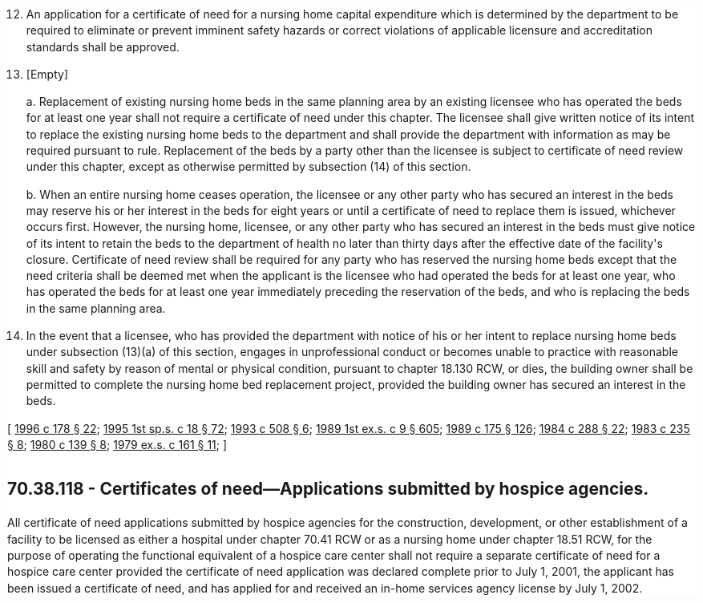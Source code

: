 12. An application for a certificate of need for a nursing home capital expenditure which is determined by the department to be required to eliminate or prevent imminent safety hazards or correct violations of applicable licensure and accreditation standards shall be approved.

13. [Empty]

    a. Replacement of existing nursing home beds in the same planning area by an existing licensee who has operated the beds for at least one year shall not require a certificate of need under this chapter. The licensee shall give written notice of its intent to replace the existing nursing home beds to the department and shall provide the department with information as may be required pursuant to rule. Replacement of the beds by a party other than the licensee is subject to certificate of need review under this chapter, except as otherwise permitted by subsection (14) of this section.

    b. When an entire nursing home ceases operation, the licensee or any other party who has secured an interest in the beds may reserve his or her interest in the beds for eight years or until a certificate of need to replace them is issued, whichever occurs first. However, the nursing home, licensee, or any other party who has secured an interest in the beds must give notice of its intent to retain the beds to the department of health no later than thirty days after the effective date of the facility's closure. Certificate of need review shall be required for any party who has reserved the nursing home beds except that the need criteria shall be deemed met when the applicant is the licensee who had operated the beds for at least one year, who has operated the beds for at least one year immediately preceding the reservation of the beds, and who is replacing the beds in the same planning area.

14. In the event that a licensee, who has provided the department with notice of his or her intent to replace nursing home beds under subsection (13)(a) of this section, engages in unprofessional conduct or becomes unable to practice with reasonable skill and safety by reason of mental or physical condition, pursuant to chapter 18.130 RCW, or dies, the building owner shall be permitted to complete the nursing home bed replacement project, provided the building owner has secured an interest in the beds.

\[ [1996 c 178 § 22](https://lawfilesext.leg.wa.gov/biennium/1995-96/Pdf/Bills/Session%20Laws/House/1627.SL.pdf?cite=1996%20c%20178%20§%2022); [1995 1st sp.s. c 18 § 72](https://lawfilesext.leg.wa.gov/biennium/1995-96/Pdf/Bills/Session%20Laws/House/1908-S2.SL.pdf?cite=1995%201st%20sp.s.%20c%2018%20§%2072); [1993 c 508 § 6](https://lawfilesext.leg.wa.gov/biennium/1993-94/Pdf/Bills/Session%20Laws/House/2098-S.SL.pdf?cite=1993%20c%20508%20§%206); [1989 1st ex.s. c 9 § 605](https://leg.wa.gov/CodeReviser/documents/sessionlaw/1989ex1c9.pdf?cite=1989%201st%20ex.s.%20c%209%20§%20605); [1989 c 175 § 126](https://leg.wa.gov/CodeReviser/documents/sessionlaw/1989c175.pdf?cite=1989%20c%20175%20§%20126); [1984 c 288 § 22](https://leg.wa.gov/CodeReviser/documents/sessionlaw/1984c288.pdf?cite=1984%20c%20288%20§%2022); [1983 c 235 § 8](https://leg.wa.gov/CodeReviser/documents/sessionlaw/1983c235.pdf?cite=1983%20c%20235%20§%208); [1980 c 139 § 8](https://leg.wa.gov/CodeReviser/documents/sessionlaw/1980c139.pdf?cite=1980%20c%20139%20§%208); [1979 ex.s. c 161 § 11](https://leg.wa.gov/CodeReviser/documents/sessionlaw/1979ex1c161.pdf?cite=1979%20ex.s.%20c%20161%20§%2011); \]

## 70.38.118 - Certificates of need—Applications submitted by hospice agencies.
All certificate of need applications submitted by hospice agencies for the construction, development, or other establishment of a facility to be licensed as either a hospital under chapter 70.41 RCW or as a nursing home under chapter 18.51 RCW, for the purpose of operating the functional equivalent of a hospice care center shall not require a separate certificate of need for a hospice care center provided the certificate of need application was declared complete prior to July 1, 2001, the applicant has been issued a certificate of need, and has applied for and received an in-home services agency license by July 1, 2002.
